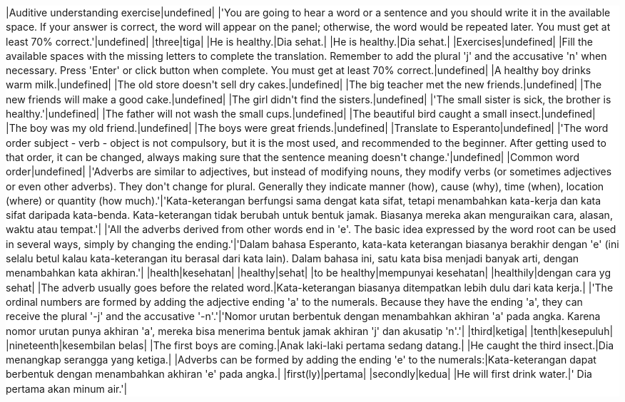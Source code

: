 |Auditive understanding exercise|undefined|
|'You are going to hear a word or a sentence and you should write it in the available space. If your answer is correct, the word will appear on the panel; otherwise, the word would be repeated later. You must get at least 70% correct.'|undefined|
|three|tiga|
|He is healthy.|Dia sehat.|
|He is healthy.|Dia sehat.|
|Exercises|undefined|
|Fill the available spaces with the missing letters to complete the translation. Remember to add the plural 'j' and the accusative 'n' when necessary. Press 'Enter' or click button when complete. You must get at least 70% correct.|undefined|
|A healthy boy drinks warm milk.|undefined|
|The old store doesn't sell dry cakes.|undefined|
|The big teacher met the new friends.|undefined|
|The new friends will make a good cake.|undefined|
|The girl didn't find the sisters.|undefined|
|'The small sister is sick, the brother is healthy.'|undefined|
|The father will not wash the small cups.|undefined|
|The beautiful bird caught a small insect.|undefined|
|The boy was my old friend.|undefined|
|The boys were great friends.|undefined|
|Translate to Esperanto|undefined|
|'The word order subject - verb - object is not compulsory, but it is the most used, and recommended to the beginner. After getting used to that order, it can be changed, always making sure that the sentence meaning doesn't change.'|undefined|
|Common word order|undefined|
|'Adverbs are similar to adjectives, but instead of modifying nouns, they modify verbs (or sometimes adjectives or even other adverbs). They don't change for plural. Generally they indicate manner (how), cause (why), time (when), location (where) or quantity (how much).'|'Kata-keterangan berfungsi sama dengat kata sifat, tetapi menambahkan kata-kerja dan kata sifat daripada kata-benda. Kata-keterangan tidak berubah untuk bentuk jamak. Biasanya mereka akan menguraikan cara, alasan, waktu atau tempat.'|
|'All the adverbs derived from other words end in 'e'. The basic idea expressed by the word root can be used in several ways, simply by changing the ending.'|'Dalam bahasa Esperanto, kata-kata keterangan biasanya berakhir dengan 'e' (ini selalu betul kalau kata-keterangan itu berasal dari kata lain). Dalam bahasa ini, satu kata bisa menjadi banyak arti, dengan menambahkan kata akhiran.'|
|health|kesehatan|
|healthy|sehat|
|to be healthy|mempunyai kesehatan|
|healthily|dengan cara yg sehat|
|The adverb usually goes before the related word.|Kata-keterangan biasanya ditempatkan lebih dulu dari kata kerja.|
|'The ordinal numbers are formed by adding the adjective ending 'a' to the numerals. Because they have the ending 'a', they can receive the plural '-j' and the accusative '-n'.'|'Nomor urutan berbentuk dengan menambahkan akhiran 'a' pada angka. Karena nomor urutan punya akhiran 'a', mereka bisa menerima bentuk jamak akhiran 'j' dan akusatip 'n'.'|
|third|ketiga|
|tenth|kesepuluh|
|nineteenth|kesembilan belas|
|The first boys are coming.|Anak laki-laki pertama sedang datang.|
|He caught the third insect.|Dia menangkap serangga yang ketiga.|
|Adverbs can be formed by adding the ending 'e' to the numerals:|Kata-keterangan dapat berbentuk dengan menambahkan akhiran 'e' pada angka.|
|first(ly)|pertama|
|secondly|kedua|
|He will first drink water.|' Dia pertama akan minum air.'|